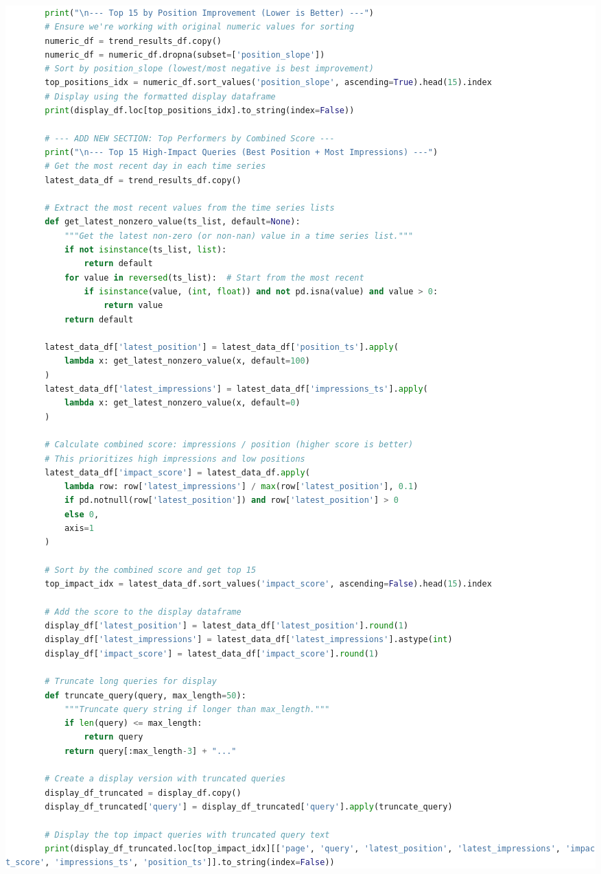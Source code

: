 ```python
        print("\n--- Top 15 by Position Improvement (Lower is Better) ---")
        # Ensure we're working with original numeric values for sorting
        numeric_df = trend_results_df.copy()
        numeric_df = numeric_df.dropna(subset=['position_slope'])
        # Sort by position_slope (lowest/most negative is best improvement) 
        top_positions_idx = numeric_df.sort_values('position_slope', ascending=True).head(15).index
        # Display using the formatted display dataframe
        print(display_df.loc[top_positions_idx].to_string(index=False))

        # --- ADD NEW SECTION: Top Performers by Combined Score ---
        print("\n--- Top 15 High-Impact Queries (Best Position + Most Impressions) ---")
        # Get the most recent day in each time series
        latest_data_df = trend_results_df.copy()
        
        # Extract the most recent values from the time series lists
        def get_latest_nonzero_value(ts_list, default=None):
            """Get the latest non-zero (or non-nan) value in a time series list."""
            if not isinstance(ts_list, list):
                return default
            for value in reversed(ts_list):  # Start from the most recent
                if isinstance(value, (int, float)) and not pd.isna(value) and value > 0:
                    return value
            return default
            
        latest_data_df['latest_position'] = latest_data_df['position_ts'].apply(
            lambda x: get_latest_nonzero_value(x, default=100)
        )
        latest_data_df['latest_impressions'] = latest_data_df['impressions_ts'].apply(
            lambda x: get_latest_nonzero_value(x, default=0)
        )
        
        # Calculate combined score: impressions / position (higher score is better)
        # This prioritizes high impressions and low positions
        latest_data_df['impact_score'] = latest_data_df.apply(
            lambda row: row['latest_impressions'] / max(row['latest_position'], 0.1) 
            if pd.notnull(row['latest_position']) and row['latest_position'] > 0
            else 0,
            axis=1
        )
        
        # Sort by the combined score and get top 15
        top_impact_idx = latest_data_df.sort_values('impact_score', ascending=False).head(15).index
        
        # Add the score to the display dataframe
        display_df['latest_position'] = latest_data_df['latest_position'].round(1)
        display_df['latest_impressions'] = latest_data_df['latest_impressions'].astype(int)
        display_df['impact_score'] = latest_data_df['impact_score'].round(1)
        
        # Truncate long queries for display
        def truncate_query(query, max_length=50):
            """Truncate query string if longer than max_length."""
            if len(query) <= max_length:
                return query
            return query[:max_length-3] + "..."
        
        # Create a display version with truncated queries
        display_df_truncated = display_df.copy()
        display_df_truncated['query'] = display_df_truncated['query'].apply(truncate_query)
        
        # Display the top impact queries with truncated query text
        print(display_df_truncated.loc[top_impact_idx][['page', 'query', 'latest_position', 'latest_impressions', 'impact_score', 'impressions_ts', 'position_ts']].to_string(index=False))

```